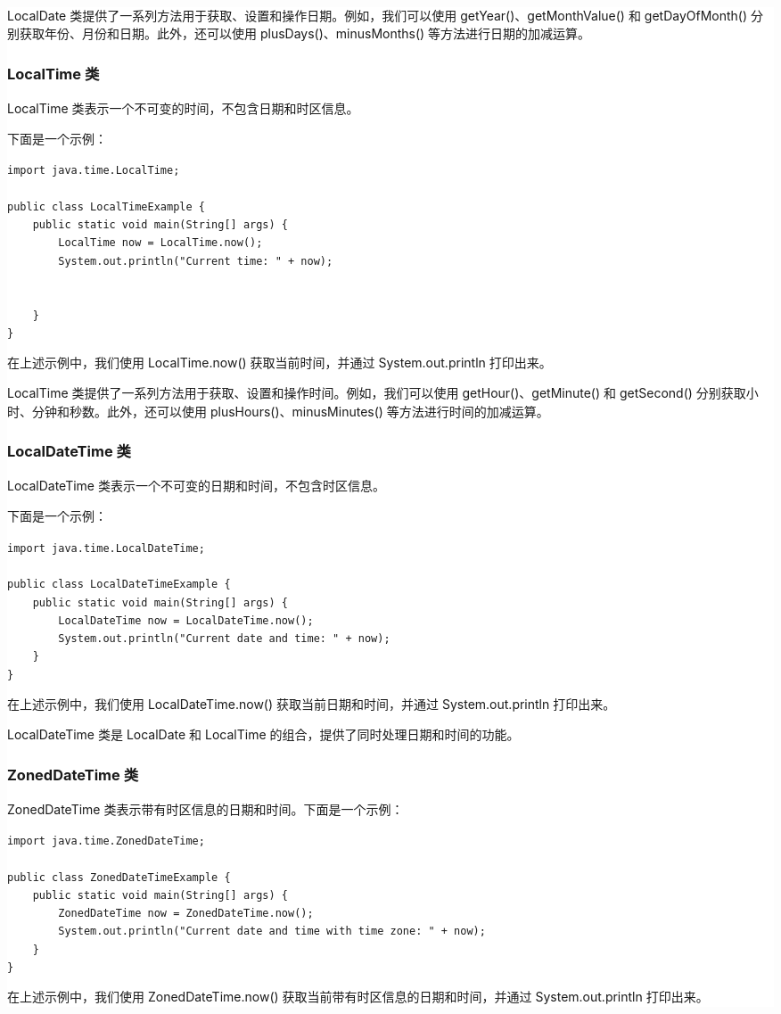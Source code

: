 LocalDate 类提供了一系列方法用于获取、设置和操作日期。例如，我们可以使用 getYear()、getMonthValue() 和 getDayOfMonth() 分别获取年份、月份和日期。此外，还可以使用 plusDays()、minusMonths() 等方法进行日期的加减运算。

### LocalTime 类
LocalTime 类表示一个不可变的时间，不包含日期和时区信息。

下面是一个示例：
```
import java.time.LocalTime;

public class LocalTimeExample {
    public static void main(String[] args) {
        LocalTime now = LocalTime.now();
        System.out.println("Current time: " + now);


    }
}

```
在上述示例中，我们使用 LocalTime.now() 获取当前时间，并通过 System.out.println 打印出来。

LocalTime 类提供了一系列方法用于获取、设置和操作时间。例如，我们可以使用 getHour()、getMinute() 和 getSecond() 分别获取小时、分钟和秒数。此外，还可以使用 plusHours()、minusMinutes() 等方法进行时间的加减运算。

### LocalDateTime 类
LocalDateTime 类表示一个不可变的日期和时间，不包含时区信息。

下面是一个示例：
```
import java.time.LocalDateTime;

public class LocalDateTimeExample {
    public static void main(String[] args) {
        LocalDateTime now = LocalDateTime.now();
        System.out.println("Current date and time: " + now);
    }
}
```
在上述示例中，我们使用 LocalDateTime.now() 获取当前日期和时间，并通过 System.out.println 打印出来。

LocalDateTime 类是 LocalDate 和 LocalTime 的组合，提供了同时处理日期和时间的功能。

### ZonedDateTime 类
ZonedDateTime 类表示带有时区信息的日期和时间。下面是一个示例：
```
import java.time.ZonedDateTime;

public class ZonedDateTimeExample {
    public static void main(String[] args) {
        ZonedDateTime now = ZonedDateTime.now();
        System.out.println("Current date and time with time zone: " + now);
    }
}

```
在上述示例中，我们使用 ZonedDateTime.now() 获取当前带有时区信息的日期和时间，并通过 System.out.println 打印出来。
